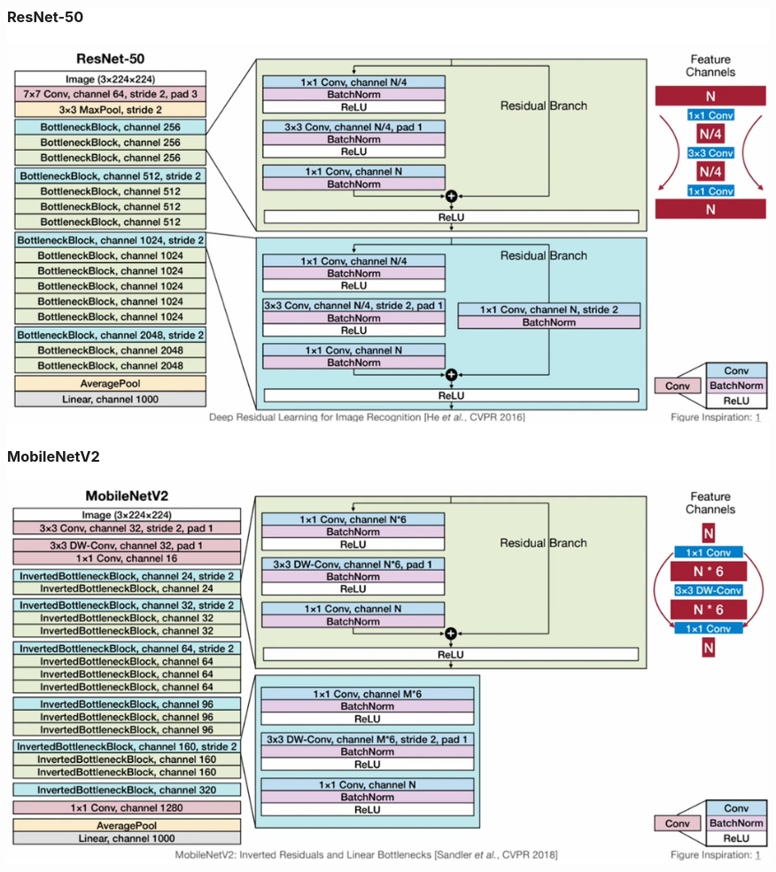 
### ResNet-50

![ResNet-50](./images/machine-learning/ResNet-50.png)

### MobileNetV2

![MobileNetV2](./images/machine-learning/MobileNetV2.png)
